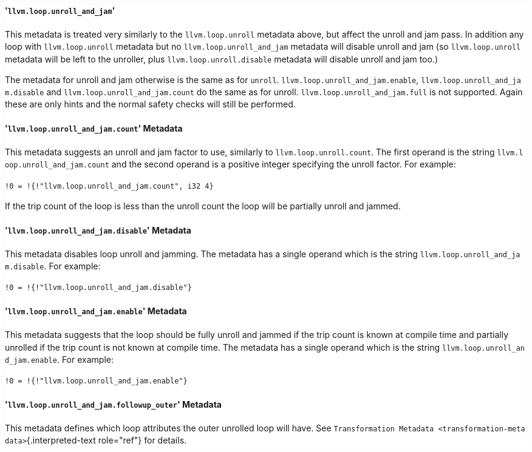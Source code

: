 #### \'`llvm.loop.unroll_and_jam`\'

This metadata is treated very similarly to the `llvm.loop.unroll`
metadata above, but affect the unroll and jam pass. In addition any loop
with `llvm.loop.unroll` metadata but no `llvm.loop.unroll_and_jam`
metadata will disable unroll and jam (so `llvm.loop.unroll` metadata
will be left to the unroller, plus `llvm.loop.unroll.disable` metadata
will disable unroll and jam too.)

The metadata for unroll and jam otherwise is the same as for `unroll`.
`llvm.loop.unroll_and_jam.enable`, `llvm.loop.unroll_and_jam.disable`
and `llvm.loop.unroll_and_jam.count` do the same as for unroll.
`llvm.loop.unroll_and_jam.full` is not supported. Again these are only
hints and the normal safety checks will still be performed.

#### \'`llvm.loop.unroll_and_jam.count`\' Metadata

This metadata suggests an unroll and jam factor to use, similarly to
`llvm.loop.unroll.count`. The first operand is the string
`llvm.loop.unroll_and_jam.count` and the second operand is a positive
integer specifying the unroll factor. For example:

``` {.llvm}
!0 = !{!"llvm.loop.unroll_and_jam.count", i32 4}
```

If the trip count of the loop is less than the unroll count the loop
will be partially unroll and jammed.

#### \'`llvm.loop.unroll_and_jam.disable`\' Metadata

This metadata disables loop unroll and jamming. The metadata has a
single operand which is the string `llvm.loop.unroll_and_jam.disable`.
For example:

``` {.llvm}
!0 = !{!"llvm.loop.unroll_and_jam.disable"}
```

#### \'`llvm.loop.unroll_and_jam.enable`\' Metadata

This metadata suggests that the loop should be fully unroll and jammed
if the trip count is known at compile time and partially unrolled if the
trip count is not known at compile time. The metadata has a single
operand which is the string `llvm.loop.unroll_and_jam.enable`. For
example:

``` {.llvm}
!0 = !{!"llvm.loop.unroll_and_jam.enable"}
```

#### \'`llvm.loop.unroll_and_jam.followup_outer`\' Metadata

This metadata defines which loop attributes the outer unrolled loop will
have. See
`Transformation Metadata <transformation-metadata>`{.interpreted-text
role="ref"} for details.
